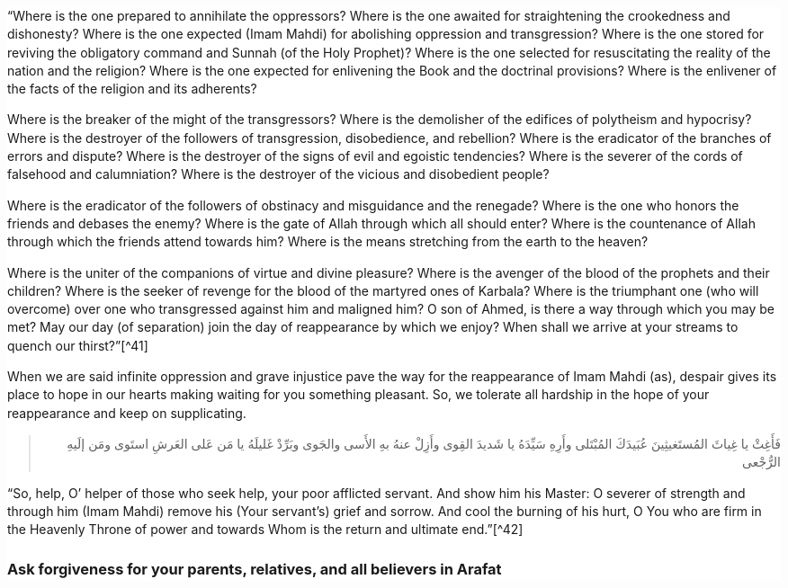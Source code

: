 “Where is the one prepared to annihilate the oppressors? Where is the
one awaited for straightening the crookedness and dishonesty? Where is
the one expected (Imam Mahdi) for abolishing oppression and
transgression? Where is the one stored for reviving the obligatory
command and Sunnah (of the Holy Prophet)? Where is the one selected for
resuscitating the reality of the nation and the religion? Where is the
one expected for enlivening the Book and the doctrinal provisions? Where
is the enlivener of the facts of the religion and its adherents?

Where is the breaker of the might of the transgressors? Where is the
demolisher of the edifices of polytheism and hypocrisy? Where is the
destroyer of the followers of transgression, disobedience, and
rebellion? Where is the eradicator of the branches of errors and
dispute? Where is the destroyer of the signs of evil and egoistic
tendencies? Where is the severer of the cords of falsehood and
calumniation? Where is the destroyer of the vicious and disobedient
people?

Where is the eradicator of the followers of obstinacy and misguidance
and the renegade? Where is the one who honors the friends and debases
the enemy? Where is the gate of Allah through which all should enter?
Where is the countenance of Allah through which the friends attend
towards him? Where is the means stretching from the earth to the heaven?

Where is the uniter of the companions of virtue and divine pleasure?
Where is the avenger of the blood of the prophets and their children?
Where is the seeker of revenge for the blood of the martyred ones of
Karbala? Where is the triumphant one (who will overcome) over one who
transgressed against him and maligned him? O son of Ahmed, is there a
way through which you may be met? May our day (of separation) join the
day of reappearance by which we enjoy? When shall we arrive at your
streams to quench our thirst?”[^41]

When we are said infinite oppression and grave injustice pave the way
for the reappearance of Imam Mahdi (as), despair gives its place to hope
in our hearts making waiting for you something pleasant. So, we tolerate
all hardship in the hope of your reappearance and keep on supplicating.

<blockquote dir="rtl">
  <p>
فَأَغِثْ يا غِياثَ المُستَغيثِينَ عُبَيدَكَ المُبْتَلى وأَرِهِ
سَيِّدَهُ يا شَديدَ القِوى وأَزِلْ عنهُ بهِ الأَسى والجَوى وبَرِّدْ
غَليلَهُ يا مَن عَلى العَرشِ استَوى ومَن إلَيهِ الرُّجْعى
  </p>
</blockquote>

“So, help, O’ helper of those who seek help, your poor afflicted
servant. And show him his Master: O severer of strength and through him
(Imam Mahdi) remove his (Your servant’s) grief and sorrow. And cool the
burning of his hurt, O You who are firm in the Heavenly Throne of power
and towards Whom is the return and ultimate end.”[^42]

### Ask forgiveness for your parents, relatives, and all believers in Arafat
